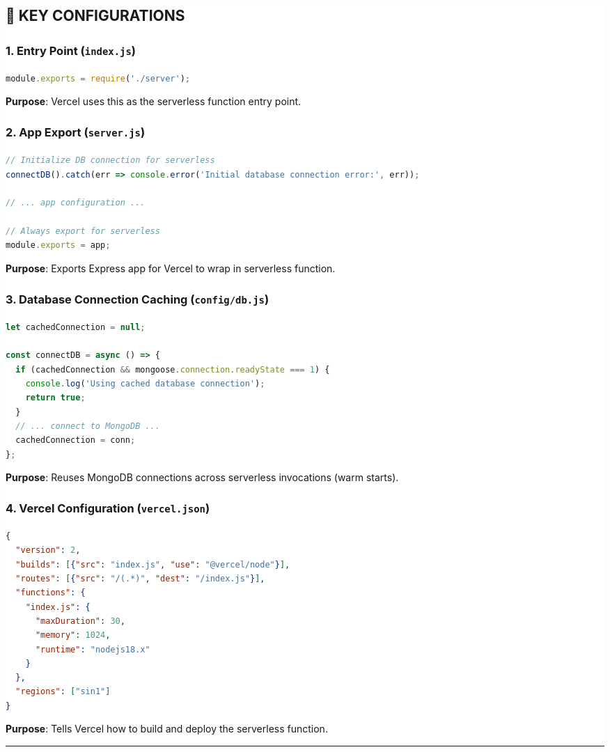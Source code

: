 
## 🔧 KEY CONFIGURATIONS

### 1. Entry Point (`index.js`)
```javascript
module.exports = require('./server');
```
**Purpose**: Vercel uses this as the serverless function entry point.

### 2. App Export (`server.js`)
```javascript
// Initialize DB connection for serverless
connectDB().catch(err => console.error('Initial database connection error:', err));

// ... app configuration ...

// Always export for serverless
module.exports = app;
```
**Purpose**: Exports Express app for Vercel to wrap in serverless function.

### 3. Database Connection Caching (`config/db.js`)
```javascript
let cachedConnection = null;

const connectDB = async () => {
  if (cachedConnection && mongoose.connection.readyState === 1) {
    console.log('Using cached database connection');
    return true;
  }
  // ... connect to MongoDB ...
  cachedConnection = conn;
};
```
**Purpose**: Reuses MongoDB connections across serverless invocations (warm starts).

### 4. Vercel Configuration (`vercel.json`)
```json
{
  "version": 2,
  "builds": [{"src": "index.js", "use": "@vercel/node"}],
  "routes": [{"src": "/(.*)", "dest": "/index.js"}],
  "functions": {
    "index.js": {
      "maxDuration": 30,
      "memory": 1024,
      "runtime": "nodejs18.x"
    }
  },
  "regions": ["sin1"]
}
```
**Purpose**: Tells Vercel how to build and deploy the serverless function.

---